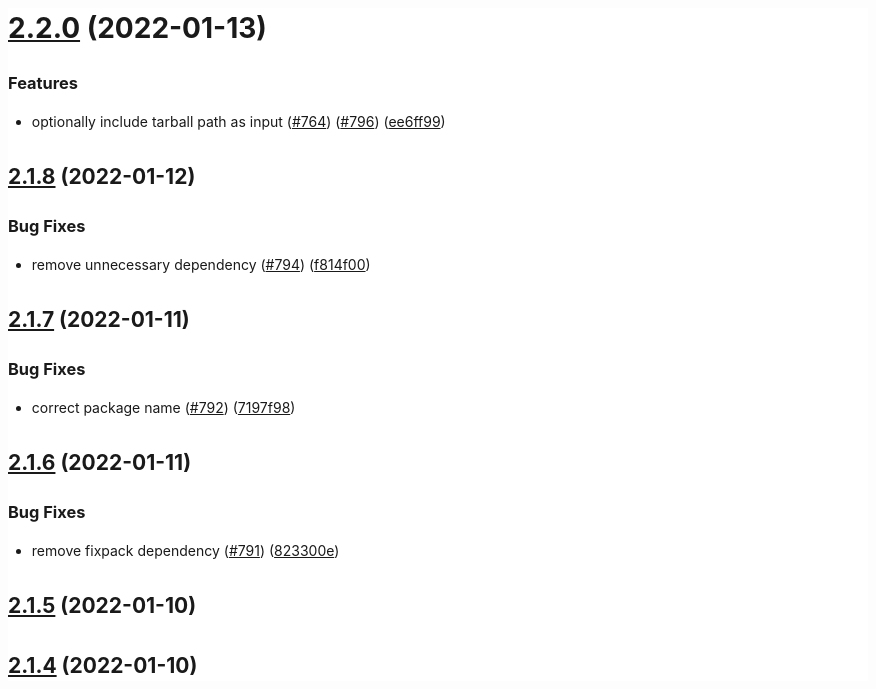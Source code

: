 

# [2.2.0](https://github.com/oclif/oclif/compare/v2.1.8...v2.2.0) (2022-01-13)


### Features

* optionally include tarball path as input ([#764](https://github.com/oclif/oclif/issues/764)) ([#796](https://github.com/oclif/oclif/issues/796)) ([ee6ff99](https://github.com/oclif/oclif/commit/ee6ff99ad5e11cb1abe1de17791a8b987833e381))



## [2.1.8](https://github.com/oclif/oclif/compare/v2.1.7...v2.1.8) (2022-01-12)


### Bug Fixes

* remove unnecessary dependency ([#794](https://github.com/oclif/oclif/issues/794)) ([f814f00](https://github.com/oclif/oclif/commit/f814f009b9b203c8917e265c16015a08af911537))



## [2.1.7](https://github.com/oclif/oclif/compare/v2.1.6...v2.1.7) (2022-01-11)


### Bug Fixes

* correct package name ([#792](https://github.com/oclif/oclif/issues/792)) ([7197f98](https://github.com/oclif/oclif/commit/7197f98233d4391e4f322d16ff4a0cc92f7a4a6f))



## [2.1.6](https://github.com/oclif/oclif/compare/v2.1.5...v2.1.6) (2022-01-11)


### Bug Fixes

* remove fixpack dependency ([#791](https://github.com/oclif/oclif/issues/791)) ([823300e](https://github.com/oclif/oclif/commit/823300e103bac560fd1e9e8748b33be59a80b066))



## [2.1.5](https://github.com/oclif/oclif/compare/v2.1.4...v2.1.5) (2022-01-10)



## [2.1.4](https://github.com/oclif/oclif/compare/v2.1.3...v2.1.4) (2022-01-10)

